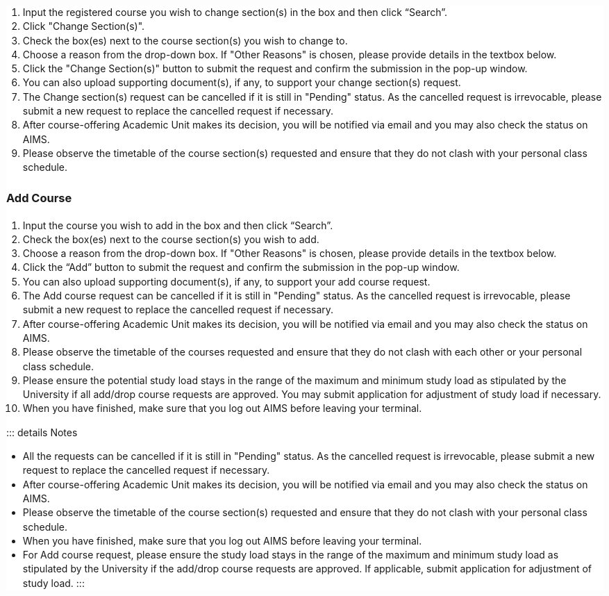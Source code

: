 1. Input the registered course you wish to change section(s) in the box and then click “Search”.
2. Click "Change Section(s)".
3. Check the box(es) next to the course section(s) you wish to change to.
4. Choose a reason from the drop-down box. If "Other Reasons" is chosen, please provide details in the textbox below.
5. Click the "Change Section(s)" button to submit the request and confirm the submission in the pop-up window.
6. You can also upload supporting document(s), if any, to support your change section(s) request.
7. The Change section(s) request can be cancelled if it is still in "Pending" status. As the cancelled request is irrevocable, please submit a new request to replace the cancelled request if necessary.
8. After course-offering Academic Unit makes its decision, you will be notified via email and you may also check the status on AIMS.
9. Please observe the timetable of the course section(s) requested and ensure that they do not clash with your personal class schedule.

### Add Course

1. Input the course you wish to add in the box and then click “Search”.
2. Check the box(es) next to the course section(s) you wish to add.
3. Choose a reason from the drop-down box. If "Other Reasons" is chosen, please provide details in the textbox below.
4. Click the “Add” button to submit the request and confirm the submission in the pop-up window.
5. You can also upload supporting document(s), if any, to support your add course request.
6. The Add course request can be cancelled if it is still in "Pending" status. As the cancelled request is irrevocable, please submit a new request to replace the cancelled request if necessary.
7. After course-offering Academic Unit makes its decision, you will be notified via email and you may also check the status on AIMS.
8. Please observe the timetable of the courses requested and ensure that they do not clash with each other or your personal class schedule.
9. Please ensure the potential study load stays in the range of the maximum and minimum study load as stipulated by the University if all add/drop course requests are approved. You may submit application for adjustment of study load if necessary.
10. When you have finished, make sure that you log out AIMS before leaving your terminal.

::: details Notes

- All the requests can be cancelled if it is still in "Pending" status. As the cancelled request is irrevocable, please submit a new request to replace the cancelled request if necessary.
- After course-offering Academic Unit makes its decision, you will be notified via email and you may also check the status on AIMS.
- Please observe the timetable of the course section(s) requested and ensure that they do not clash with your personal class schedule.
- When you have finished, make sure that you log out AIMS before leaving your terminal.
- For Add course request, please ensure the study load stays in the range of the maximum and minimum study load as stipulated by the University if the add/drop course requests are approved. If applicable, submit application for adjustment of study load.
:::
